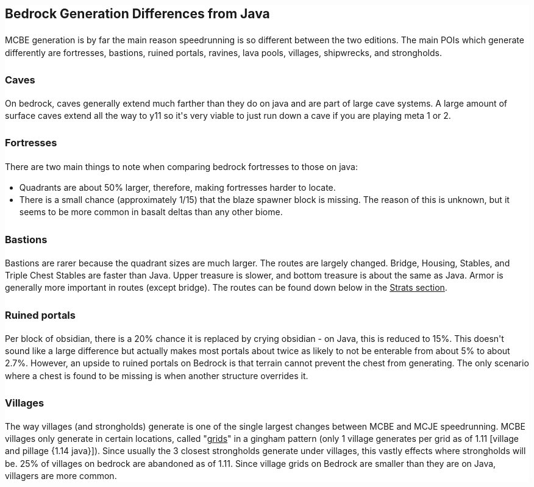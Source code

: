 Bedrock Generation Differences from Java
----------------------------------------

MCBE generation is by far the main reason speedrunning is so different
between the two editions. The main POIs which generate differently are
fortresses, bastions, ruined portals, ravines, lava pools, villages,
shipwrecks, and strongholds.

### Caves

On bedrock, caves generally extend much farther than they do on java and
are part of large cave systems. A large amount of surface caves extend
all the way to y11 so it's very viable to just run down a cave if you
are playing meta 1 or 2.

### Fortresses

There are two main things to note when comparing bedrock fortresses to
those on java:

- Quadrants are about 50% larger, therefore, making fortresses harder to
  locate.
- There is a small chance (approximately 1/15) that the blaze spawner
  block is missing. The reason of this is unknown, but it seems to be
  more common in basalt deltas than any other biome.

### Bastions

Bastions are rarer because the quadrant sizes are much larger. The
routes are largely changed. Bridge, Housing, Stables, and Triple Chest
Stables are faster than Java. Upper treasure is slower, and bottom
treasure is about the same as Java. Armor is generally more important in
routes (except bridge). The routes can be found down below in the
[Strats section](#strats-and-routes).

### Ruined portals

Per block of obsidian, there is a 20% chance it is replaced by crying
obsidian - on Java, this is reduced to 15%. This doesn't sound like a
large difference but actually makes most portals about twice as likely
to not be enterable from about 5% to about 2.7%. However, an upside to
ruined portals on Bedrock is that terrain cannot prevent the chest from
generating. The only scenario where a chest is found to be missing is
when another structure overrides it.

### Villages

The way villages (and strongholds) generate is one of the single largest
changes between MCBE and MCJE speedrunning. MCBE villages only generate
in certain locations, called
"[grids](https://docs.google.com/spreadsheets/d/13HScCcuMsga9hCMtYHMB3pQV-INp4V9VPE8PuQfz014/edit#gid=0)"
in a gingham pattern (only 1 village generates per grid as of 1.11
[village and pillage {1.14 java}]). Since usually the 3 closest
strongholds generate under villages, this vastly effects where
strongholds will be. 25% of villages on bedrock are abandoned as of
1.11. Since village grids on Bedrock are smaller than they are on Java,
villagers are more common.
